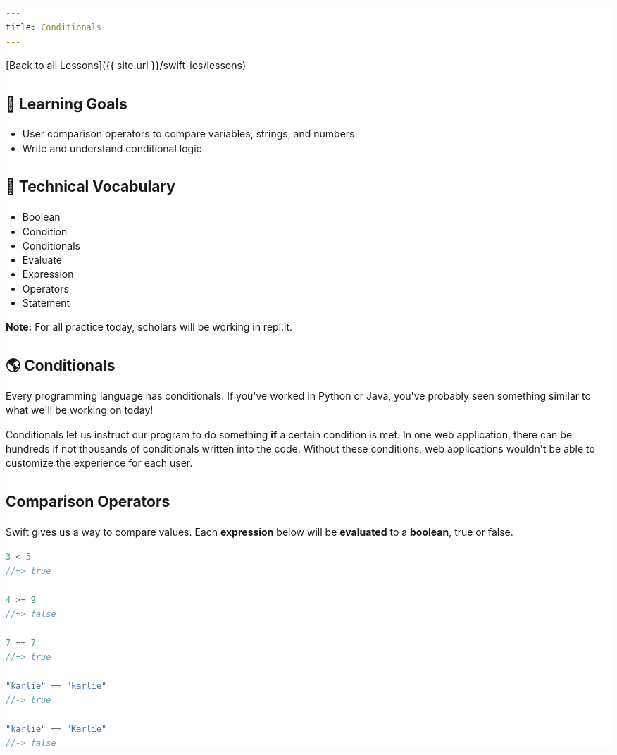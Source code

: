 ```yaml
---
title: Conditionals
---
```


[Back to all Lessons]({{ site.url }}/swift-ios/lessons)

## 🎯 Learning Goals

* User comparison operators to compare variables, strings, and numbers
* Write and understand conditional logic

## 📗 Technical Vocabulary

- Boolean
- Condition
- Conditionals
- Evaluate
- Expression
- Operators
- Statement

**Note:** For all practice today, scholars will be working in repl.it.

## 🌎 Conditionals

Every programming language has conditionals. If you've worked in Python or Java, you've probably seen something similar to what we'll be working on today!

Conditionals let us instruct our program to do something **if** a certain condition is met. In one web application, there can be hundreds if not thousands of conditionals written into the code. Without these conditions, web applications wouldn't be able to customize the experience for each user.

## Comparison Operators

Swift gives us a way to compare values. Each **expression** below will be **evaluated** to a **boolean**, true or false.

```swift
3 < 5
//=> true

4 >= 9
//=> false

7 == 7
//=> true

"karlie" == "karlie"
//-> true

"karlie" == "Karlie"
//-> false
```
